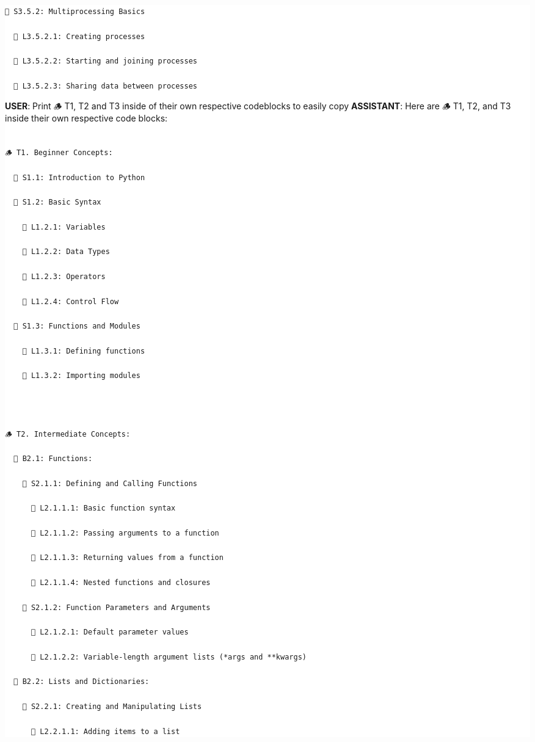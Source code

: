     🌿 S3.5.2: Multiprocessing Basics

      🍂 L3.5.2.1: Creating processes

      🍂 L3.5.2.2: Starting and joining processes

      🍂 L3.5.2.3: Sharing data between processes
**USER**: Print 🪵 T1, T2 and T3 inside of their own respective codeblocks to easily copy
**ASSISTANT**: Here are 🪵 T1, T2, and T3 inside their own respective code blocks:



```

🪵 T1. Beginner Concepts:

  🌿 S1.1: Introduction to Python

  🌿 S1.2: Basic Syntax

    🍂 L1.2.1: Variables

    🍂 L1.2.2: Data Types

    🍂 L1.2.3: Operators

    🍂 L1.2.4: Control Flow

  🌿 S1.3: Functions and Modules

    🍂 L1.3.1: Defining functions

    🍂 L1.3.2: Importing modules



```



```

🪵 T2. Intermediate Concepts:

  🌳 B2.1: Functions:

    🌿 S2.1.1: Defining and Calling Functions

      🍂 L2.1.1.1: Basic function syntax

      🍂 L2.1.1.2: Passing arguments to a function

      🍂 L2.1.1.3: Returning values from a function

      🍂 L2.1.1.4: Nested functions and closures

    🌿 S2.1.2: Function Parameters and Arguments

      🍂 L2.1.2.1: Default parameter values

      🍂 L2.1.2.2: Variable-length argument lists (*args and **kwargs)

  🌳 B2.2: Lists and Dictionaries:

    🌿 S2.2.1: Creating and Manipulating Lists

      🍂 L2.2.1.1: Adding items to a list

```
